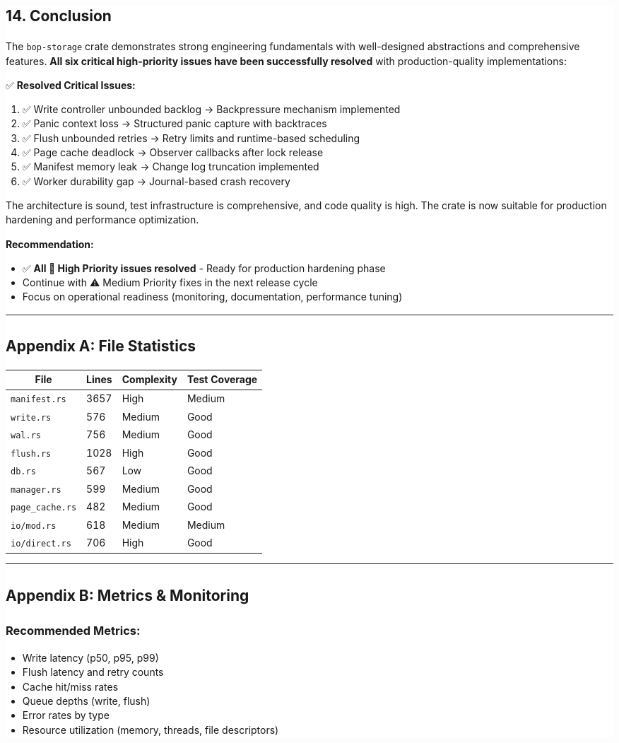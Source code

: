 
## 14. Conclusion

The `bop-storage` crate demonstrates strong engineering fundamentals with well-designed abstractions and comprehensive features. **All six critical high-priority issues have been successfully resolved** with production-quality implementations:

✅ **Resolved Critical Issues:**
1. ✅ Write controller unbounded backlog → Backpressure mechanism implemented
2. ✅ Panic context loss → Structured panic capture with backtraces
3. ✅ Flush unbounded retries → Retry limits and runtime-based scheduling
4. ✅ Page cache deadlock → Observer callbacks after lock release
5. ✅ Manifest memory leak → Change log truncation implemented
6. ✅ Worker durability gap → Journal-based crash recovery

The architecture is sound, test infrastructure is comprehensive, and code quality is high. The crate is now suitable for production hardening and performance optimization.

**Recommendation:** 
- ✅ **All 🚨 High Priority issues resolved** - Ready for production hardening phase
- Continue with ⚠️ Medium Priority fixes in the next release cycle
- Focus on operational readiness (monitoring, documentation, performance tuning)

---

## Appendix A: File Statistics

| File | Lines | Complexity | Test Coverage |
|------|-------|------------|---------------|
| `manifest.rs` | 3657 | High | Medium |
| `write.rs` | 576 | Medium | Good |
| `wal.rs` | 756 | Medium | Good |
| `flush.rs` | 1028 | High | Good |
| `db.rs` | 567 | Low | Good |
| `manager.rs` | 599 | Medium | Good |
| `page_cache.rs` | 482 | Medium | Good |
| `io/mod.rs` | 618 | Medium | Medium |
| `io/direct.rs` | 706 | High | Good |

---

## Appendix B: Metrics & Monitoring

### Recommended Metrics:
- Write latency (p50, p95, p99)
- Flush latency and retry counts
- Cache hit/miss rates
- Queue depths (write, flush)
- Error rates by type
- Resource utilization (memory, threads, file descriptors)
